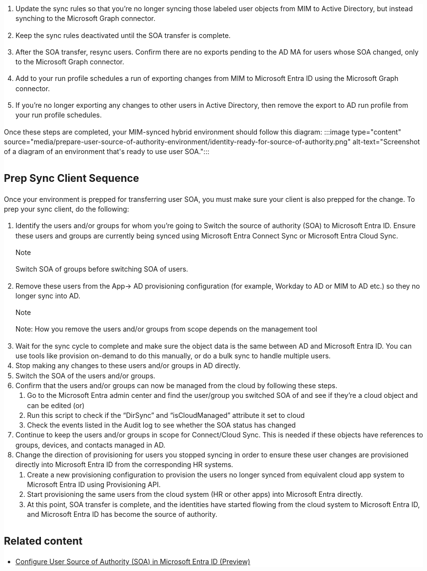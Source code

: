 1.	Update the sync rules so that you’re no longer syncing those labeled user objects from MIM to Active Directory, but instead synching to the Microsoft Graph connector.

1.	Keep the sync rules deactivated until the SOA transfer is complete.   

1.	After the SOA transfer, resync users. Confirm there are no exports pending to the AD MA for users whose SOA changed, only to the Microsoft Graph connector.

1.	Add to your run profile schedules a run of exporting changes from MIM to Microsoft Entra ID using the Microsoft Graph connector.   

1.	If you’re no longer exporting any changes to other users in Active Directory, then remove the export to AD run profile from your run profile schedules. 


Once these steps are completed, your MIM-synced hybrid environment should follow this diagram:
:::image type="content" source="media/prepare-user-source-of-authority-environment/identity-ready-for-source-of-authority.png" alt-text="Screenshot of a diagram of an environment that's ready to use user SOA.":::


## Prep Sync Client Sequence

Once your environment is prepped for transferring user SOA, you must make sure your client is also prepped for the change. To prep your sync client, do the following:

1.	Identify the users and/or groups for whom you’re going to Switch the source of authority (SOA) to Microsoft Entra ID. Ensure these users and groups are currently being synced using Microsoft Entra Connect Sync or Microsoft Entra Cloud Sync. 
    > [!NOTE]
    > Switch SOA of groups before switching SOA of users.
1.	Remove these users from the App-> AD provisioning configuration (for example, Workday to AD or MIM to AD etc.) so they no longer sync into AD.  
    > [!NOTE]
    > Note: How you remove the users and/or groups from scope depends on the management tool         
1.	Wait for the sync cycle to complete and make sure the object data is the same between AD and Microsoft Entra ID. You can use tools like provision on-demand to do this manually, or do a bulk sync to handle multiple users.
1.	Stop making any changes to these users and/or groups in AD directly.  
1.	Switch the SOA of the users and/or groups.
1.	Confirm that the users and/or groups can now be managed from the cloud by following these steps. 
    1.	Go to the Microsoft Entra admin center and find the user/group you switched SOA of and see if they’re a cloud object and can be edited (or) 
    1.	Run this script to check if the “DirSync” and “isCloudManaged” attribute it set to cloud 
    1.	Check the events listed in the Audit log to see whether the SOA status has changed 
1.	Continue to keep the users and/or groups in scope for Connect/Cloud Sync. This is needed if these objects have references to groups, devices, and contacts managed in AD. 
1.	Change the direction of provisioning for users you stopped syncing in order to ensure these user changes are provisioned directly into Microsoft Entra ID from the corresponding HR systems. 
    1.	Create a new provisioning configuration to provision the users no longer synced from equivalent cloud app system to Microsoft Entra ID using Provisioning API.
    1.	Start provisioning the same users from the cloud system (HR or other apps) into Microsoft Entra directly. 
    1.	At this point, SOA transfer is complete, and the identities have started flowing from the cloud system to Microsoft Entra ID, and Microsoft Entra ID has become the source of authority. 
    


## Related content

- [Configure User Source of Authority (SOA) in Microsoft Entra ID (Preview)](how-to-user-source-of-authority-configure.md)


